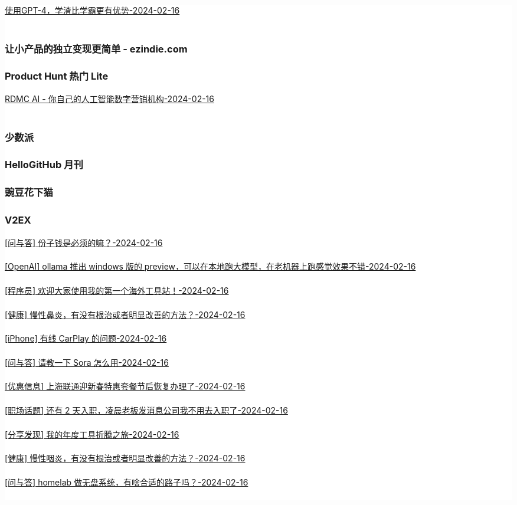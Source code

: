 <a target=_blank rel=nofollow href="https://www.qbitai.com/2024/02/121288.html" >使用GPT-4，学渣比学霸更有优势-2024-02-16</a><br/><br/>





###  让小产品的独立变现更简单 - ezindie.com







###  Product Hunt 热门 Lite

<a target=_blank rel=nofollow href="https://rdmc.ai/" >RDMC AI - 你自己的人工智能数字营销机构-2024-02-16</a><br/><br/>





###  少数派







###  HelloGitHub 月刊







###  豌豆花下猫







###  V2EX

<a target=_blank rel=nofollow href="https://www.v2ex.com/t/1015812#reply0" >[问与答] 份子钱是必须的嘛？-2024-02-16</a><br/><br/><a target=_blank rel=nofollow href="https://www.v2ex.com/t/1015811#reply0" >[OpenAI] ollama 推出 windows 版的 preview，可以在本地跑大模型，在老机器上跑感觉效果不错-2024-02-16</a><br/><br/><a target=_blank rel=nofollow href="https://www.v2ex.com/t/1015810#reply4" >[程序员] 欢迎大家使用我的第一个海外工具站！-2024-02-16</a><br/><br/><a target=_blank rel=nofollow href="https://www.v2ex.com/t/1015809#reply0" >[健康] 慢性鼻炎，有没有根治或者明显改善的方法？-2024-02-16</a><br/><br/><a target=_blank rel=nofollow href="https://www.v2ex.com/t/1015808#reply1" >[iPhone] 有线 CarPlay 的问题-2024-02-16</a><br/><br/><a target=_blank rel=nofollow href="https://www.v2ex.com/t/1015807#reply2" >[问与答] 请教一下 Sora 怎么用-2024-02-16</a><br/><br/><a target=_blank rel=nofollow href="https://www.v2ex.com/t/1015806#reply2" >[优惠信息] 上海联通迎新春特惠套餐节后恢复办理了-2024-02-16</a><br/><br/><a target=_blank rel=nofollow href="https://www.v2ex.com/t/1015805#reply11" >[职场话题] 还有 2 天入职，凌晨老板发消息公司我不用去入职了-2024-02-16</a><br/><br/><a target=_blank rel=nofollow href="https://www.v2ex.com/t/1015804#reply13" >[分享发现] 我的年度工具折腾之旅-2024-02-16</a><br/><br/><a target=_blank rel=nofollow href="https://www.v2ex.com/t/1015803#reply3" >[健康] 慢性咽炎，有没有根治或者明显改善的方法？-2024-02-16</a><br/><br/><a target=_blank rel=nofollow href="https://www.v2ex.com/t/1015802#reply0" >[问与答] homelab 做无盘系统，有啥合适的路子吗？-2024-02-16</a><br/><br/>
